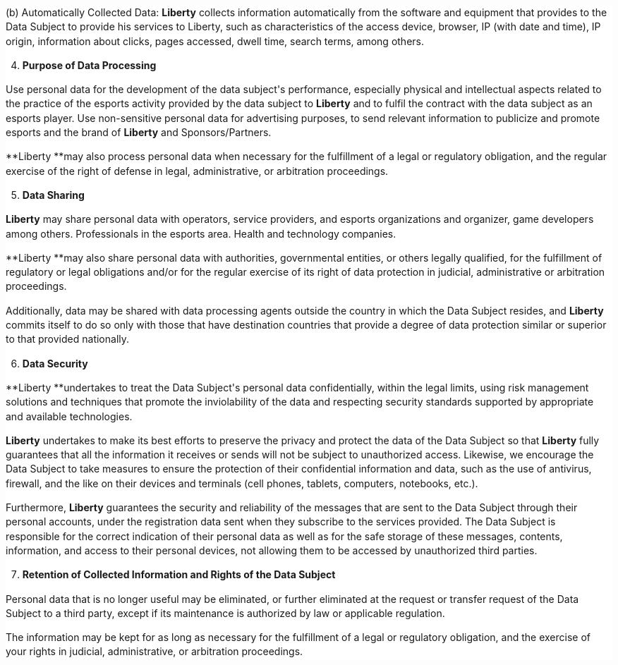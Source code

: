 (b) Automatically Collected Data: **Liberty** collects information automatically from the software and equipment that provides to the Data Subject to provide his services to Liberty, such as characteristics of the access device, browser, IP (with date and time), IP origin, information about clicks, pages accessed, dwell time, search terms, among others.

4. **Purpose of Data Processing**

Use personal data for the development of the data subject's performance, especially physical and intellectual aspects related to the practice of the esports activity provided by the data subject to **Liberty** and to fulfil the contract with the data subject as an esports player. Use non-sensitive personal data for advertising purposes, to send relevant information to publicize and promote esports and the brand of **Liberty** and Sponsors/Partners.

**Liberty **may also process personal data when necessary for the fulfillment of a legal or regulatory obligation, and the regular exercise of the right of defense in legal, administrative, or arbitration proceedings.

5. **Data Sharing**

**Liberty** may share personal data with operators, service providers, and esports organizations and organizer, game developers among others. Professionals in the esports area. Health and technology companies. 

**Liberty **may also share personal data with authorities, governmental entities, or others legally qualified, for the fulfillment of regulatory or legal obligations and/or for the regular exercise of its right of data protection in judicial, administrative or arbitration proceedings.

Additionally, data may be shared with data processing agents outside the country in which the Data Subject resides, and **Liberty** commits itself to do so only with those that have destination countries that provide a degree of data protection similar or superior to that provided nationally.

6. **Data Security**

**Liberty **undertakes to treat the Data Subject's personal data confidentially, within the legal limits, using risk management solutions and techniques that promote the inviolability of the data and respecting security standards supported by appropriate and available technologies.

**Liberty** undertakes to make its best efforts to preserve the privacy and protect the data of the Data Subject so that **Liberty** fully guarantees that all the information it receives or sends will not be subject to unauthorized access. Likewise, we encourage the Data Subject to take measures to ensure the protection of their confidential information and data, such as the use of antivirus, firewall, and the like on their devices and terminals (cell phones, tablets, computers, notebooks, etc.).

Furthermore, **Liberty** guarantees the security and reliability of the messages that are sent to the Data Subject through their personal accounts, under the registration data sent when they subscribe to the services provided. The Data Subject is responsible for the correct indication of their personal data as well as for the safe storage of these messages, contents, information, and access to their personal devices, not allowing them to be accessed by unauthorized third parties.

7. **Retention of Collected Information and Rights of the Data Subject**

Personal data that is no longer useful may be eliminated, or further eliminated at the request or transfer request of the Data Subject to a third party, except if its maintenance is authorized by law or applicable regulation.

The information may be kept for as long as necessary for the fulfillment of a legal or regulatory obligation, and the exercise of your rights in judicial, administrative, or arbitration proceedings.
